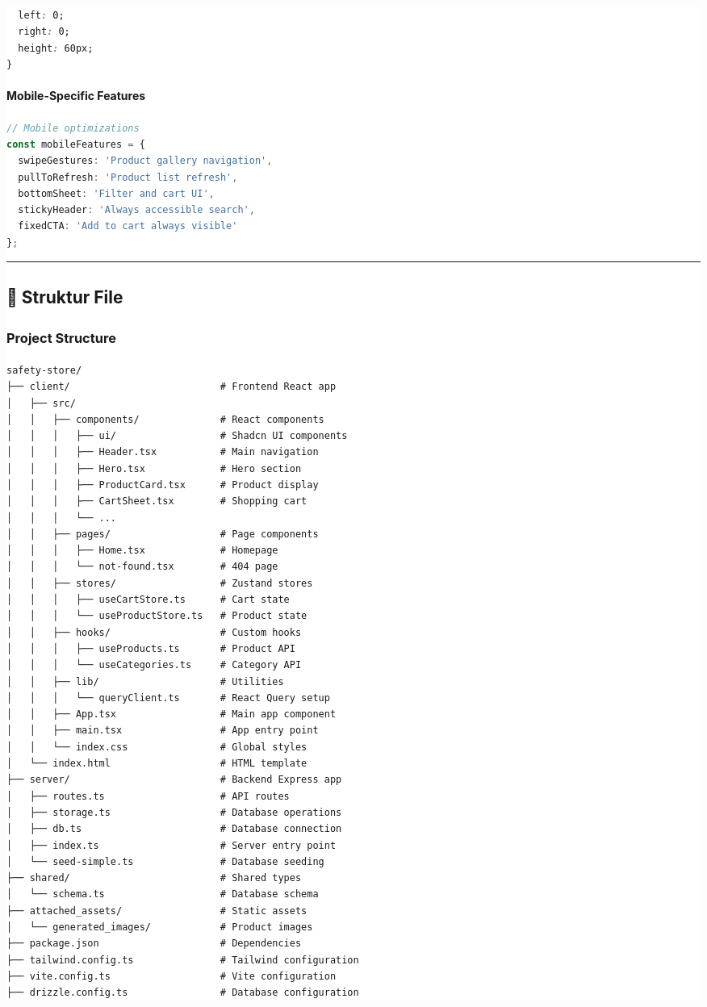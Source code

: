 ```css
  left: 0;
  right: 0;
  height: 60px;
}
```

#### Mobile-Specific Features
```typescript
// Mobile optimizations
const mobileFeatures = {
  swipeGestures: 'Product gallery navigation',
  pullToRefresh: 'Product list refresh',
  bottomSheet: 'Filter and cart UI',
  stickyHeader: 'Always accessible search',
  fixedCTA: 'Add to cart always visible'
};
```

---

## 📁 Struktur File

### **Project Structure**
```
safety-store/
├── client/                          # Frontend React app
│   ├── src/
│   │   ├── components/              # React components
│   │   │   ├── ui/                  # Shadcn UI components
│   │   │   ├── Header.tsx           # Main navigation
│   │   │   ├── Hero.tsx             # Hero section
│   │   │   ├── ProductCard.tsx      # Product display
│   │   │   ├── CartSheet.tsx        # Shopping cart
│   │   │   └── ...
│   │   ├── pages/                   # Page components
│   │   │   ├── Home.tsx             # Homepage
│   │   │   └── not-found.tsx        # 404 page
│   │   ├── stores/                  # Zustand stores
│   │   │   ├── useCartStore.ts      # Cart state
│   │   │   └── useProductStore.ts   # Product state
│   │   ├── hooks/                   # Custom hooks
│   │   │   ├── useProducts.ts       # Product API
│   │   │   └── useCategories.ts     # Category API
│   │   ├── lib/                     # Utilities
│   │   │   └── queryClient.ts       # React Query setup
│   │   ├── App.tsx                  # Main app component
│   │   ├── main.tsx                 # App entry point
│   │   └── index.css                # Global styles
│   └── index.html                   # HTML template
├── server/                          # Backend Express app
│   ├── routes.ts                    # API routes
│   ├── storage.ts                   # Database operations
│   ├── db.ts                        # Database connection
│   ├── index.ts                     # Server entry point
│   └── seed-simple.ts               # Database seeding
├── shared/                          # Shared types
│   └── schema.ts                    # Database schema
├── attached_assets/                 # Static assets
│   └── generated_images/            # Product images
├── package.json                     # Dependencies
├── tailwind.config.ts               # Tailwind configuration
├── vite.config.ts                   # Vite configuration
├── drizzle.config.ts                # Database configuration
```